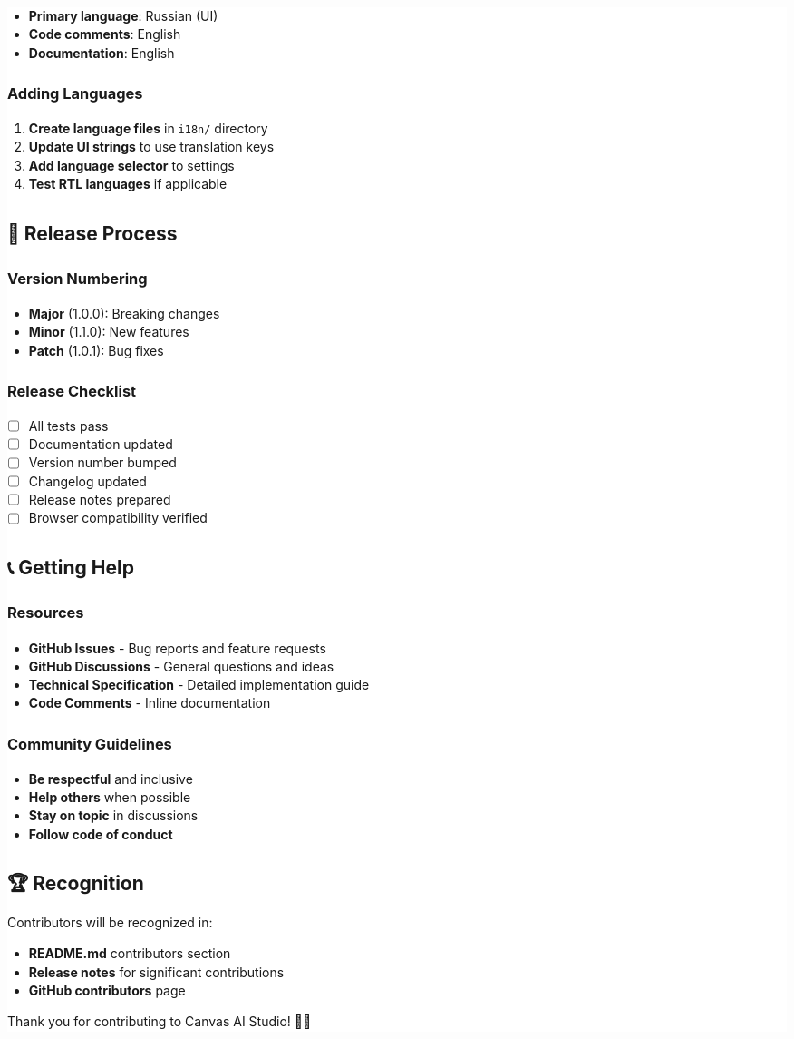 - **Primary language**: Russian (UI)
- **Code comments**: English
- **Documentation**: English

### Adding Languages

1. **Create language files** in `i18n/` directory
2. **Update UI strings** to use translation keys
3. **Add language selector** to settings
4. **Test RTL languages** if applicable

## 🚀 Release Process

### Version Numbering

- **Major** (1.0.0): Breaking changes
- **Minor** (1.1.0): New features
- **Patch** (1.0.1): Bug fixes

### Release Checklist

- [ ] All tests pass
- [ ] Documentation updated
- [ ] Version number bumped
- [ ] Changelog updated
- [ ] Release notes prepared
- [ ] Browser compatibility verified

## 📞 Getting Help

### Resources

- **GitHub Issues** - Bug reports and feature requests
- **GitHub Discussions** - General questions and ideas
- **Technical Specification** - Detailed implementation guide
- **Code Comments** - Inline documentation

### Community Guidelines

- **Be respectful** and inclusive
- **Help others** when possible
- **Stay on topic** in discussions
- **Follow code of conduct**

## 🏆 Recognition

Contributors will be recognized in:

- **README.md** contributors section
- **Release notes** for significant contributions
- **GitHub contributors** page

Thank you for contributing to Canvas AI Studio! 🎨✨
